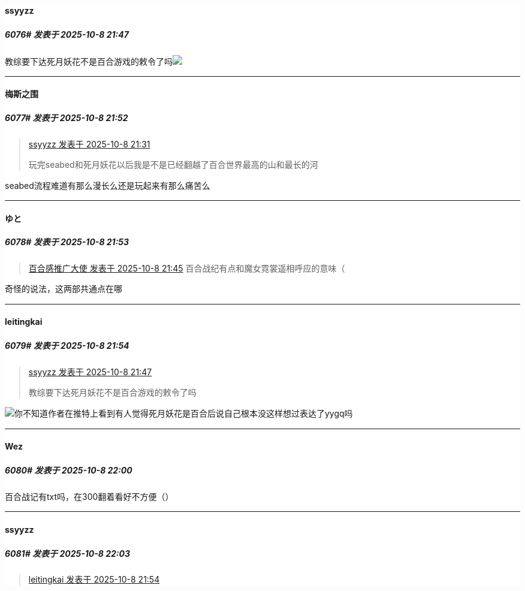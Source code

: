 ####  ssyyzz  
##### 6076#       发表于 2025-10-8 21:47

教综要下达死月妖花不是百合游戏的敕令了吗<img src="https://static.stage1st.com/image/smiley/face2017/169.gif" referrerpolicy="no-referrer">


*****

####  梅斯之围  
##### 6077#       发表于 2025-10-8 21:52

<blockquote><a href="httphttps://stage1st.com/2b/forum.php?mod=redirect&amp;goto=findpost&amp;pid=68541815&amp;ptid=2262312" target="_blank">ssyyzz 发表于 2025-10-8 21:31</a>

玩完seabed和死月妖花以后我是不是已经翻越了百合世界最高的山和最长的河</blockquote>
seabed流程难道有那么漫长么还是玩起来有那么痛苦么

*****

####  ゆと  
##### 6078#       发表于 2025-10-8 21:53

<blockquote><a href="httphttps://stage1st.com/2b/forum.php?mod=redirect&amp;goto=findpost&amp;pid=68541889&amp;ptid=2262312" target="_blank">百合感推广大使 发表于 2025-10-8 21:45</a>
百合战纪有点和魔女霓裳遥相呼应的意味（</blockquote>
奇怪的说法，这两部共通点在哪


*****

####  leitingkai  
##### 6079#       发表于 2025-10-8 21:54

<blockquote><a href="httphttps://stage1st.com/2b/forum.php?mod=redirect&amp;goto=findpost&amp;pid=68541896&amp;ptid=2262312" target="_blank">ssyyzz 发表于 2025-10-8 21:47</a>

教综要下达死月妖花不是百合游戏的敕令了吗</blockquote>
<img src="https://static.stage1st.com/image/smiley/face2017/076.png" referrerpolicy="no-referrer">你不知道作者在推特上看到有人觉得死月妖花是百合后说自己根本没这样想过表达了yygq吗


*****

####  Wez  
##### 6080#       发表于 2025-10-8 22:00

百合战记有txt吗，在300翻着看好不方便（）


*****

####  ssyyzz  
##### 6081#       发表于 2025-10-8 22:03

<blockquote><a href="httphttps://stage1st.com/2b/forum.php?mod=redirect&amp;goto=findpost&amp;pid=68541923&amp;ptid=2262312" target="_blank">leitingkai 发表于 2025-10-8 21:54</a>

